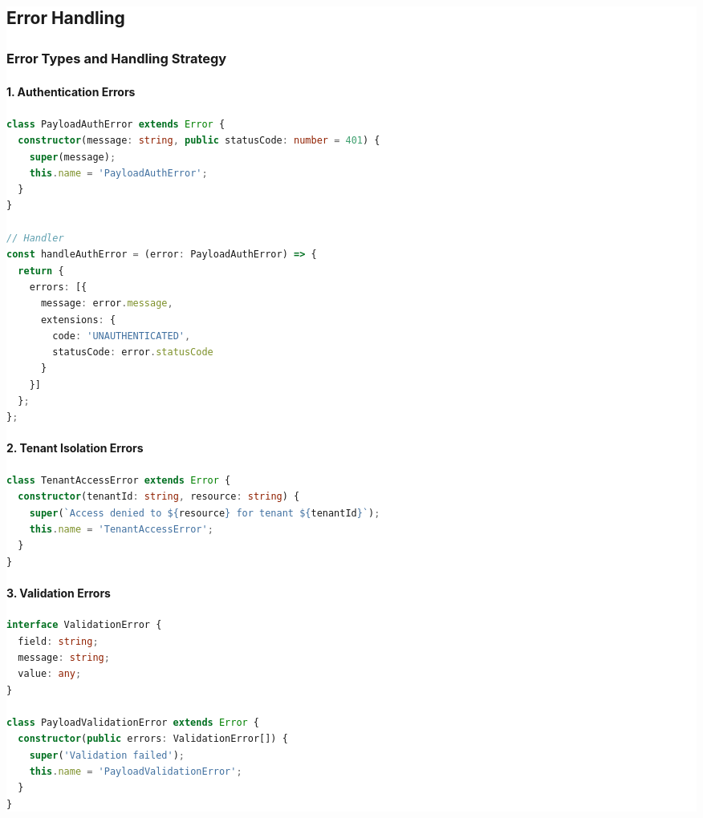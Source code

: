 ## Error Handling

### Error Types and Handling Strategy

#### 1. Authentication Errors

```typescript
class PayloadAuthError extends Error {
  constructor(message: string, public statusCode: number = 401) {
    super(message);
    this.name = 'PayloadAuthError';
  }
}

// Handler
const handleAuthError = (error: PayloadAuthError) => {
  return {
    errors: [{
      message: error.message,
      extensions: {
        code: 'UNAUTHENTICATED',
        statusCode: error.statusCode
      }
    }]
  };
};
```

#### 2. Tenant Isolation Errors

```typescript
class TenantAccessError extends Error {
  constructor(tenantId: string, resource: string) {
    super(`Access denied to ${resource} for tenant ${tenantId}`);
    this.name = 'TenantAccessError';
  }
}
```

#### 3. Validation Errors

```typescript
interface ValidationError {
  field: string;
  message: string;
  value: any;
}

class PayloadValidationError extends Error {
  constructor(public errors: ValidationError[]) {
    super('Validation failed');
    this.name = 'PayloadValidationError';
  }
}
```
